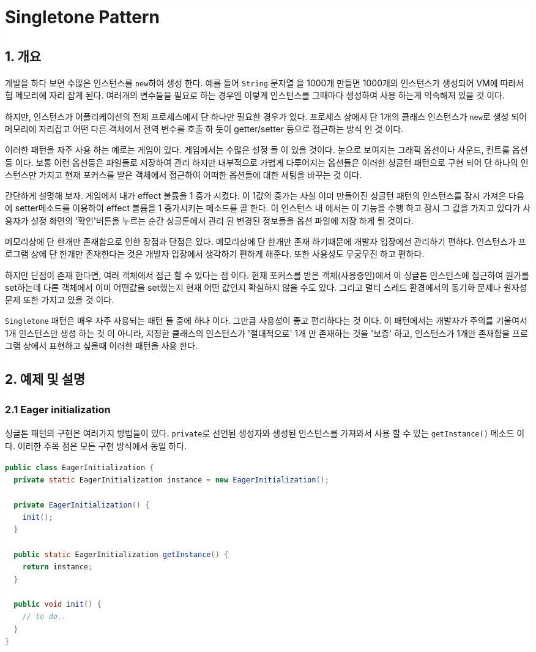 # Singletone Pattern 

## 1. 개요

개발을 하다 보면 수많은 인스턴스를 `new`하여 생성 한다. 예를 들어 `String` 문자열 을 1000개 만들면 1000개의 인스턴스가 생성되어 VM에 따라서 힙 메모리에 자리 잡게 된다. 여러개의 변수들을 필요로 하는 경우엔 이렇게 인스턴스를 그때마다 생성하여 사용 하는게 익숙해져 있을 것 이다.

하지만, 인스턴스가 어플리케이션의 전체 프로세스에서 단 하나만 필요한 경우가 있다. 프로세스 상에서 단 1개의 클래스 인스턴스가 `new`로 생성 되어 메모리에 자리잡고 어떤 다른 객체에서 전역 변수를 호출 하 듯이 getter/setter 등으로 접근하는 방식 인 것 이다.

이러한 패턴을 자주 사용 하는 예로는 게임이 있다. 게임에서는 수많은 설정 들 이 있을 것이다. 눈으로 보여지는 그래픽 옵션이나 사운드, 컨트롤 옵션등 이다. 보통 이런 옵션등은 파일들로 저장하여 관리 하지만 내부적으로 가볍게 다루어지는 옵션들은 이러한 싱글턴 패턴으로 구현 되어 단 하나의 인스턴스만 가지고 현재 포커스를 받은 객체에서  접근하여 어떠한 옵션들에 대한 세팅을 바꾸는 것 이다.

간단하게 설명해 보자. 게임에서 내가 effect 불륨을 1 증가 시켰다. 이 1값의 증가는 사실 이미 만들어진 싱글턴 패턴의 인스턴스를 잠시 가져온 다음에 setter메소드를 이용하여 effect 불륨을 1 증가시키는 메소드를 콜 한다. 이 인스턴스 내 에서는 이 기능을 수행 하고 잠시 그 값을 가지고 있다가 사용자가 설정 화면의 '확인'버튼을 누르는 순간 싱글톤에서 관리 된 변경된 정보들을 옵션 파일에 저장 하게 될 것이다.

메모리상에 단 한개만 존재함으로 인한 장점과 단점은 있다. 메모리상에 단 한개만 존재 하기때문에 개발자 입장에선 관리하기 편하다. 인스턴스가 프로그램 상에 단 한개만 존재한다는 것은 개발자 입장에서 생각하기 편하게 해준다. 또한 사용성도 무궁무진 하고 편하다.

하지만 단점이 존재 한다면, 여러 객체에서 접근 할 수 있다는 점 이다. 현재 포커스를 받은 객체(사용중인)에서 이 싱글톤 인스턴스에 접근하여 뭔가를 set하는데 다른 객체에서 이미 어떤값을 set했는지 현재 어떤 값인지 확실하지 않을 수도 있다.  그리고 멀티 스레드 환경에서의 동기화 문제나 원자성 문제 또한 가지고 있을 것 이다.

`Singletone` 패턴은 매우 자주 사용되는 패턴 들 중에 하나 이다. 그만큼 사용성이 좋고 편리하다는 것 이다. 이 패턴에서는 개발자가 주의를 기울여서 1개 인스턴스만 생성 하는 것 이 아니라, 지정한 클래스의 인스턴스가 '절대적으로' 1개 만 존재하는 것을 '보증' 하고, 인스턴스가 1개만 존재함을 프로그램 상에서 표현하고 싶을때 이러한 패턴을 사용 한다.

## 2. 예제 및 설명

### 2.1 Eager initialization

싱글톤 패턴의 구현은 여러가지 방법들이 있다. `private`로 선언된 생성자와 생성된 인스턴스를 가져와서 사용 할 수 있는 `getInstance()` 메소드 이다. 이러한 주목 점은 모든 구현 방식에서 동일 하다.

```java
public class EagerInitialization {
  private static EagerInitialization instance = new EagerInitialization();

  private EagerInitialization() {
    init();
  }

  public static EagerInitialization getInstance() {
    return instance;
  }

  public void init() {  
    // to do..
  }
}
```
